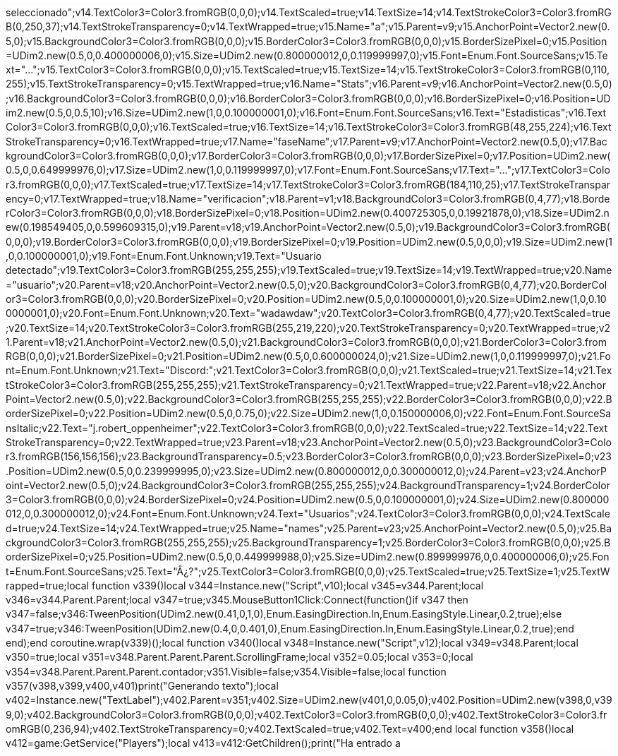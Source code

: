 seleccionado";v14.TextColor3=Color3.fromRGB(0,0,0);v14.TextScaled=true;v14.TextSize=14;v14.TextStrokeColor3=Color3.fromRGB(0,250,37);v14.TextStrokeTransparency=0;v14.TextWrapped=true;v15.Name="a";v15.Parent=v9;v15.AnchorPoint=Vector2.new(0.5,0);v15.BackgroundColor3=Color3.fromRGB(0,0,0);v15.BorderColor3=Color3.fromRGB(0,0,0);v15.BorderSizePixel=0;v15.Position=UDim2.new(0.5,0,0.400000006,0);v15.Size=UDim2.new(0.800000012,0,0.119999997,0);v15.Font=Enum.Font.SourceSans;v15.Text="...";v15.TextColor3=Color3.fromRGB(0,0,0);v15.TextScaled=true;v15.TextSize=14;v15.TextStrokeColor3=Color3.fromRGB(0,110,255);v15.TextStrokeTransparency=0;v15.TextWrapped=true;v16.Name="Stats";v16.Parent=v9;v16.AnchorPoint=Vector2.new(0.5,0);v16.BackgroundColor3=Color3.fromRGB(0,0,0);v16.BorderColor3=Color3.fromRGB(0,0,0);v16.BorderSizePixel=0;v16.Position=UDim2.new(0.5,0,0.5,10);v16.Size=UDim2.new(1,0,0.100000001,0);v16.Font=Enum.Font.SourceSans;v16.Text="Estadisticas";v16.TextColor3=Color3.fromRGB(0,0,0);v16.TextScaled=true;v16.TextSize=14;v16.TextStrokeColor3=Color3.fromRGB(48,255,224);v16.TextStrokeTransparency=0;v16.TextWrapped=true;v17.Name="faseName";v17.Parent=v9;v17.AnchorPoint=Vector2.new(0.5,0);v17.BackgroundColor3=Color3.fromRGB(0,0,0);v17.BorderColor3=Color3.fromRGB(0,0,0);v17.BorderSizePixel=0;v17.Position=UDim2.new(0.5,0,0.649999976,0);v17.Size=UDim2.new(1,0,0.119999997,0);v17.Font=Enum.Font.SourceSans;v17.Text="...";v17.TextColor3=Color3.fromRGB(0,0,0);v17.TextScaled=true;v17.TextSize=14;v17.TextStrokeColor3=Color3.fromRGB(184,110,25);v17.TextStrokeTransparency=0;v17.TextWrapped=true;v18.Name="verificacion";v18.Parent=v1;v18.BackgroundColor3=Color3.fromRGB(0,4,77);v18.BorderColor3=Color3.fromRGB(0,0,0);v18.BorderSizePixel=0;v18.Position=UDim2.new(0.400725305,0,0.19921878,0);v18.Size=UDim2.new(0.198549405,0,0.599609315,0);v19.Parent=v18;v19.AnchorPoint=Vector2.new(0.5,0);v19.BackgroundColor3=Color3.fromRGB(0,0,0);v19.BorderColor3=Color3.fromRGB(0,0,0);v19.BorderSizePixel=0;v19.Position=UDim2.new(0.5,0,0,0);v19.Size=UDim2.new(1,0,0.100000001,0);v19.Font=Enum.Font.Unknown;v19.Text="Usuario detectado";v19.TextColor3=Color3.fromRGB(255,255,255);v19.TextScaled=true;v19.TextSize=14;v19.TextWrapped=true;v20.Name="usuario";v20.Parent=v18;v20.AnchorPoint=Vector2.new(0.5,0);v20.BackgroundColor3=Color3.fromRGB(0,4,77);v20.BorderColor3=Color3.fromRGB(0,0,0);v20.BorderSizePixel=0;v20.Position=UDim2.new(0.5,0,0.100000001,0);v20.Size=UDim2.new(1,0,0.100000001,0);v20.Font=Enum.Font.Unknown;v20.Text="wadawdaw";v20.TextColor3=Color3.fromRGB(0,4,77);v20.TextScaled=true;v20.TextSize=14;v20.TextStrokeColor3=Color3.fromRGB(255,219,220);v20.TextStrokeTransparency=0;v20.TextWrapped=true;v21.Parent=v18;v21.AnchorPoint=Vector2.new(0.5,0);v21.BackgroundColor3=Color3.fromRGB(0,0,0);v21.BorderColor3=Color3.fromRGB(0,0,0);v21.BorderSizePixel=0;v21.Position=UDim2.new(0.5,0,0.600000024,0);v21.Size=UDim2.new(1,0,0.119999997,0);v21.Font=Enum.Font.Unknown;v21.Text="Discord:";v21.TextColor3=Color3.fromRGB(0,0,0);v21.TextScaled=true;v21.TextSize=14;v21.TextStrokeColor3=Color3.fromRGB(255,255,255);v21.TextStrokeTransparency=0;v21.TextWrapped=true;v22.Parent=v18;v22.AnchorPoint=Vector2.new(0.5,0);v22.BackgroundColor3=Color3.fromRGB(255,255,255);v22.BorderColor3=Color3.fromRGB(0,0,0);v22.BorderSizePixel=0;v22.Position=UDim2.new(0.5,0,0.75,0);v22.Size=UDim2.new(1,0,0.150000006,0);v22.Font=Enum.Font.SourceSansItalic;v22.Text="j.robert_oppenheimer";v22.TextColor3=Color3.fromRGB(0,0,0);v22.TextScaled=true;v22.TextSize=14;v22.TextStrokeTransparency=0;v22.TextWrapped=true;v23.Parent=v18;v23.AnchorPoint=Vector2.new(0.5,0);v23.BackgroundColor3=Color3.fromRGB(156,156,156);v23.BackgroundTransparency=0.5;v23.BorderColor3=Color3.fromRGB(0,0,0);v23.BorderSizePixel=0;v23.Position=UDim2.new(0.5,0,0.239999995,0);v23.Size=UDim2.new(0.800000012,0,0.300000012,0);v24.Parent=v23;v24.AnchorPoint=Vector2.new(0.5,0);v24.BackgroundColor3=Color3.fromRGB(255,255,255);v24.BackgroundTransparency=1;v24.BorderColor3=Color3.fromRGB(0,0,0);v24.BorderSizePixel=0;v24.Position=UDim2.new(0.5,0,0.100000001,0);v24.Size=UDim2.new(0.800000012,0,0.300000012,0);v24.Font=Enum.Font.Unknown;v24.Text="Usuarios";v24.TextColor3=Color3.fromRGB(0,0,0);v24.TextScaled=true;v24.TextSize=14;v24.TextWrapped=true;v25.Name="names";v25.Parent=v23;v25.AnchorPoint=Vector2.new(0.5,0);v25.BackgroundColor3=Color3.fromRGB(255,255,255);v25.BackgroundTransparency=1;v25.BorderColor3=Color3.fromRGB(0,0,0);v25.BorderSizePixel=0;v25.Position=UDim2.new(0.5,0,0.449999988,0);v25.Size=UDim2.new(0.899999976,0,0.400000006,0);v25.Font=Enum.Font.SourceSans;v25.Text="Â¿?";v25.TextColor3=Color3.fromRGB(0,0,0);v25.TextScaled=true;v25.TextSize=1;v25.TextWrapped=true;local function v339()local v344=Instance.new("Script",v10);local v345=v344.Parent;local v346=v344.Parent.Parent;local v347=true;v345.MouseButton1Click:Connect(function()if v347 then v347=false;v346:TweenPosition(UDim2.new(0.41,0,1,0),Enum.EasingDirection.In,Enum.EasingStyle.Linear,0.2,true);else v347=true;v346:TweenPosition(UDim2.new(0.4,0,0.401,0),Enum.EasingDirection.In,Enum.EasingStyle.Linear,0.2,true);end end);end coroutine.wrap(v339)();local function v340()local v348=Instance.new("Script",v12);local v349=v348.Parent;local v350=true;local v351=v348.Parent.Parent.Parent.ScrollingFrame;local v352=0.05;local v353=0;local v354=v348.Parent.Parent.Parent.contador;v351.Visible=false;v354.Visible=false;local function v357(v398,v399,v400,v401)print("Generando texto");local v402=Instance.new("TextLabel");v402.Parent=v351;v402.Size=UDim2.new(v401,0,0.05,0);v402.Position=UDim2.new(v398,0,v399,0);v402.BackgroundColor3=Color3.fromRGB(0,0,0);v402.TextColor3=Color3.fromRGB(0,0,0);v402.TextStrokeColor3=Color3.fromRGB(0,236,94);v402.TextStrokeTransparency=0;v402.TextScaled=true;v402.Text=v400;end local function v358()local v412=game:GetService("Players");local v413=v412:GetChildren();print("Ha entrado a